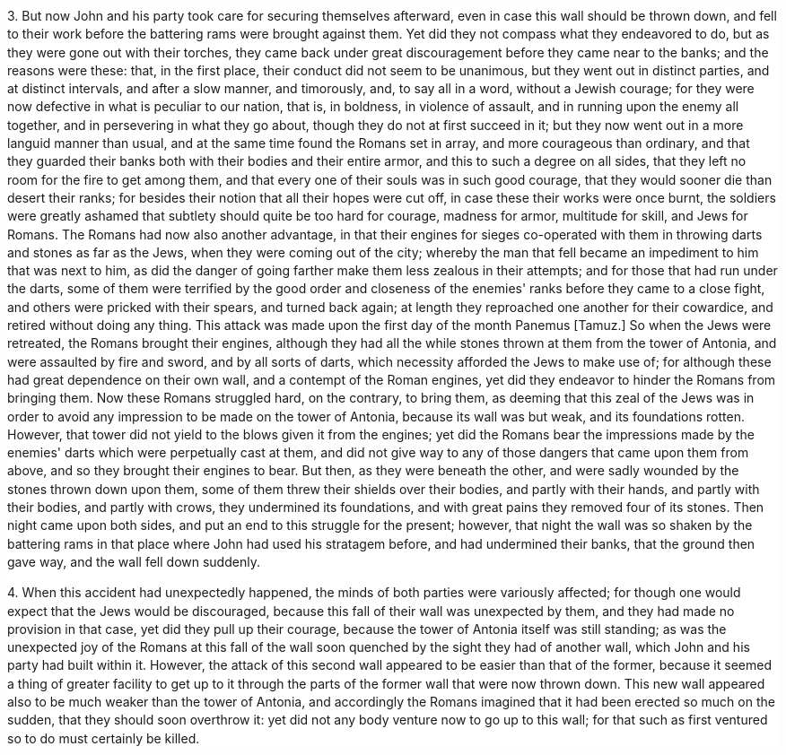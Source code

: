 <a id="v1_3"></a>3\. But now John and his party took care for securing themselves afterward, even in case this wall should be thrown down, and fell to their work before the battering rams were brought against them. Yet did they not compass what they endeavored to do, but as they were gone out with their torches, they came back under great discouragement before they came near to the banks; and the reasons were these: that, in the first place, their conduct did not seem to be unanimous, but they went out in distinct parties, and at distinct intervals, and after a slow manner, and timorously, and, to say all in a word, without a Jewish courage; for they were now defective in what is peculiar to our nation, that is, in boldness, in violence of assault, and in running upon the enemy all together, and in persevering in what they go about, though they do not at first succeed in it; but they now went out in a more languid manner than usual, and at the same time found the Romans set in array, and more courageous than ordinary, and that they guarded their banks both with their bodies and their entire armor, and this to such a degree on all sides, that they left no room for the fire to get among them, and that every one of their souls was in such good courage, that they would sooner die than desert their ranks; for besides their notion that all their hopes were cut off, in case these their works were once burnt, the soldiers were greatly ashamed that subtlety should quite be too hard for courage, madness for armor, multitude for skill, and Jews for Romans. The Romans had now also another advantage, in that their engines for sieges co-operated with them in throwing darts and stones as far as the Jews, when they were coming out of the city; whereby the man that fell became an impediment to him that was next to him, as did the danger of going farther make them less zealous in their attempts; and for those that had run under the darts, some of them were terrified by the good order and closeness of the enemies' ranks before they came to a close fight, and others were pricked with their spears, and turned back again; at length they reproached one another for their cowardice, and retired without doing any thing. This attack was made upon the first day of the month Panemus \[Tamuz.\] So when the Jews were retreated, the Romans brought their engines, although they had all the while stones thrown at them from the tower of Antonia, and were assaulted by fire and sword, and by all sorts of darts, which necessity afforded the Jews to make use of; for although these had great dependence on their own wall, and a contempt of the Roman engines, yet did they endeavor to hinder the Romans from bringing them. Now these Romans struggled hard, on the contrary, to bring them, as deeming that this zeal of the Jews was in order to avoid any impression to be made on the tower of Antonia, because its wall was but weak, and its foundations rotten. However, that tower did not yield to the blows given it from the engines; yet did the Romans bear the impressions made by the enemies' darts which were perpetually cast at them, and did not give way to any of those dangers that came upon them from above, and so they brought their engines to bear. But then, as they were beneath the other, and were sadly wounded by the stones thrown down upon them, some of them threw their shields over their bodies, and partly with their hands, and partly with their bodies, and partly with crows, they undermined its foundations, and with great pains they removed four of its stones. Then night came upon both sides, and put an end to this struggle for the present; however, that night the wall was so shaken by the battering rams in that place where John had used his stratagem before, and had undermined their banks, that the ground then gave way, and the wall fell down suddenly.

<a id="v1_4"></a>4\. When this accident had unexpectedly happened, the minds of both parties were variously affected; for though one would expect that the Jews would be discouraged, because this fall of their wall was unexpected by them, and they had made no provision in that case, yet did they pull up their courage, because the tower of Antonia itself was still standing; as was the unexpected joy of the Romans at this fall of the wall soon quenched by the sight they had of another wall, which John and his party had built within it. However, the attack of this second wall appeared to be easier than that of the former, because it seemed a thing of greater facility to get up to it through the parts of the former wall that were now thrown down. This new wall appeared also to be much weaker than the tower of Antonia, and accordingly the Romans imagined that it had been erected so much on the sudden, that they should soon overthrow it: yet did not any body venture now to go up to this wall; for that such as first ventured so to do must certainly be killed.


[^1]: War 6.1a Reland notes here, very pertinently, that the tower of Antonia stood higher than the floor of the temple or court adjoining to it; and that accordingly they descended thence into the temple, as Josephus elsewhere speaks also. See Book VI. ch. 2. sect. 5.
[^2]: War 6.2a In this speech of Titus we may clearly see the notions which the Romans then had of death, and of the happy state of those who died bravely in war, and the contrary estate of those who died ignobly in their beds by sickness. Reland here also produces two parallel passages, the one out of Atonia Janus Marcellinus, concerning the Alani, lib. 31, that “they judged that man happy who laid down his life in battle ;” the other of Valerius Maximus, lib. 11. ch. 6, who says, “that the Cimbri and Celtiberi exulted for joy in the army, as being to go out of the world gloriously and happily.”
[^3]: War 6.3a See the note on p. 809.
[^4]: War 6.4a No wonder that this Julian, who had so many nails in his shoes, slipped upon the pavement of the temple, which was smooth, and laid with marble of different colors.
[^5]: War 6.5a This was a remarkable day indeed, the seventeenth of Paneruns. \[Tamuz,\] A.D. 70, when, according to Daniel's prediction, six hundred and six years before, the Romans “in half a week caused the sacrifice and oblation to cease,” Daniel 9:27. For from the month of February, A.D. 66, about which time Vespasian entered on this war, to this very time, was just three years and a half. See Bishop Lloyd's Tables of Chronology, published by Mr. Marshall, on this year. Nor is it to be omitted, what year nearly confirms this duration of the war, that four years before the war begun was somewhat above seven years five months before the destruction of Jerusalem, ch. 5. sect. 3.
[^6]: War 6.6a The same that in the New Testament is always so called, and was then the common language of the Jews in Judea, which was the Syriac dialect.
[^7]: War 6.7a Our present copies of the Old Testament want this encomium upon king Jechoniah or Jehoiachim, which it seems was in Josephus's copy.
[^8]: War 6.8a Of this oracle, see the note on B. IV. ch. 6. sect. 3. Josephus, both here and in many places elsewhere, speaks so, that it is most evident he was fully satisfied that God was on the Romans' side, and made use of them now for the destruction of that wicked nation of the Jews; which was for certain the true state of this matter, as the prophet Daniel first, and our Savior himself afterwards, had clearly foretold. See Lit. Accompl. of Proph. p. 64, etc.
[^9]: War 6.9a Josephus had before told us, B. V. ch. 13. sect. 1, that this fourth son of Matthias ran away to the Romans “before” his father's and brethren's slaughter, and not “after” it, as here. The former account is, in all probability, the truest; for had not that fourth son escaped before the others were caught and put to death, he had been caught and put to death with them. This last account, therefore, looks like an instance of a small inadvertence of Josephus in the place before us.
[^10]: War 6.10a Of this partition-wall separating Jews and Gentiles, with its pillars and inscription, see the description of the temples, ch. 15.
[^11]: War 6.11a That these seditious Jews were the direct occasions of their own destruction, and of the conflagration of their city and temple, and that Titus earnestly and constantly labored to save both, is here and every where most evident in Josephus.
[^12]: War 6.12a Court of the Gentiles.
[^13]: War 6.13a Court of Israel.
[^14]: War 6.14a Of the court of the Gentiles.
[^15]: War 6.15a What Josephus observes here, that no parallel examples had been recorded before this time of such sieges, wherein mothers were forced by extremity of famine to eat their own children, as had been threatened to the Jews in the law of Moses, upon obstinate disobedience, and more than once fulfilled, (see my Boyle's Lectures, p. 210-214,) is by Dr. Hudson supposed to have had two or three parallel examples in later ages. He might have had more examples, I suppose, of persons on ship-board, or in a desert island, casting lots for each others' bodies; but all this was only in cases where they knew of no possible way to avoid death themselves but by killing and eating others. Whether such examples come up to the present case may be doubted. The Romans were not only willing, but very desirous, to grant those Jews in Jerusalem both their lives and their liberties, and to save both their city and their temple. But the zealots, the rubbers, and the seditious would hearken to no terms of submission. They voluntarily chose to reduce the citizens to that extremity, as to force mothers to this unnatural barbarity, which, in all its circumstances, has not, I still suppose, been hitherto paralleled among the rest of mankind.
[^16]: War 6.16a These steps to the altar of burnt-offering seem here either an improper and inaccurate expression of Josephus, since it was unlawful to make ladder steps; (see description of the temples, ch. 13., and note on Antiq. B. IV. ch. 8. sect. 5;) or else those steps or stairs we now use were invented before the days of Herod the Great, and had been here built by him; though the later Jews always deny it, and say that even Herod's altar was ascended to by an acclivity only.
[^17]: War 6.17a This Perea, if the word be not mistaken in the copies, cannot well be that Perea which was beyond Jordan, whose mountains were at a considerable distance from Jordan, and much too remote from Jerusalem to join in this echo at the conflagration of the temple; but Perea must be rather some mountains beyond the brook Cedron, as was the Mount of Olives, or some others about such a distance from Jerusalem; which observation is so obvious, that it is a wonder our commentators here take no notice of it.
[^18]: War 6.18a Reland I think here judges well, when he interprets these spikes (of those that stood on the top of the holy house) with sharp points; they were fixed into lead, to prevent the birds from sitting there, and defiling the holy house; for such spikes there were now upon it, as Josephus himself hath already assured us, B. V. ch. 5. sect. 6.
[^19]: War 6.19a Reland here takes notice, that these Jews, who had despised the true Prophet, were deservedly abused and deluded by these false ones.
[^20]: War 6.20a Whether Josephus means that this star was different from that comet which lasted a whole year, I cannot certainly determine. His words most favor their being different one from another.
[^21]: War 6.21a Since Josephus still uses the Syro-Macedonian month Xanthicus for the Jewish month Nisan, this eighth, or, as Nicephorus reads it, this ninth of Xanthicus or Nisan was almost a week before the passover, on the fourteenth; about which time we learn from St. John that many used to go “out of the country to Jerusalem to purify themselves,” John 11:55, with 12:1; in agreement with Josephus also, B. V. ch. 3. sect. 1. And it might well be, that in the sight of these this extraordinary light might appear.
[^22]: War 6.22a This here seems to be the court of the priests.
[^23]: War 6.23a Both Reland and Havercamp in this place alter the natural punctuation and sense of Josephus, and this contrary to the opinion of Valesilus and Dr. Hudson, lest Josephus should say that the Jews built booths or tents within the temple at the feast of tabernacles; which the later Rabbins will not allow to have been the ancient practice: but then, since it is expressly told us in Nehemiah, ch. 8:16, that in still elder times “the Jews made booths in the courts of the house of God” at that festival, Josephus may well be permitted to say the same. And indeed the modern Rabbins are of very small authority in all such matters of remote antiquity.
[^24]: War 6.24a Take Havercamp's note here: “This (says he) is a remarkable place; and Tertullian truly says in his Apologetic, ch. 16. p. 162, that the entire religion of the Roman camp almost consisted in worshipping the ensigns, in swearing by the ensigns, and in preferring the ensigns before all the \[other\] gods.” See what Havercamp says upon that place of Tertullian.
[^25]: War 6.25a This declaring Titus imperator by the soldiers, upon such signal success, and the slaughter of such a vast number of enemies, was according to the usual practice of the Romans in like cases, as Reland assures us on this place.
[^26]: War 6.26a The Jews of later times agree with Josephus, that there were hiding-places or secret chambers about the holy house, as Reland here informs us, where he thinks he has found these very walls described by them.
[^27]: War 6.27a Spanheim notes here, that the Romans used to permit the Jews to collect their sacred tribute, and send it to Jerusalem; of which we have had abundant evidence in Josephus already on other occasions.
[^28]: War 6.28a This innumerable multitude of Jews that were “sold” by the Romans was an eminent completion of God's ancient threatening by Moses, that if they apostatized from the obedience to his laws, they should be “sold unto their enemies for bond-men and bond-women,” Deuteronomy 28;68. See more especially the note on ch. 9. sect. 2. But one thing is here peculiarly remarkable, that Moses adds, Though they should be “sold” for slaves, yet “no man should buy them;” i.e. either they should have none to redeem them from this sale into slavery; or rather, that the slaves to be sold should be more than were the purchasers for them, and so they should be sold for little or nothing; which is what Josephus here affirms to have been the case at this time.
[^29]: War 6.29a What became of these spoils of the temple that escaped the fire, see Josephus himself hereafter, B. VII. ch. 5. sect. 5, and Reland de Spoliis Templi, p. 129-138.